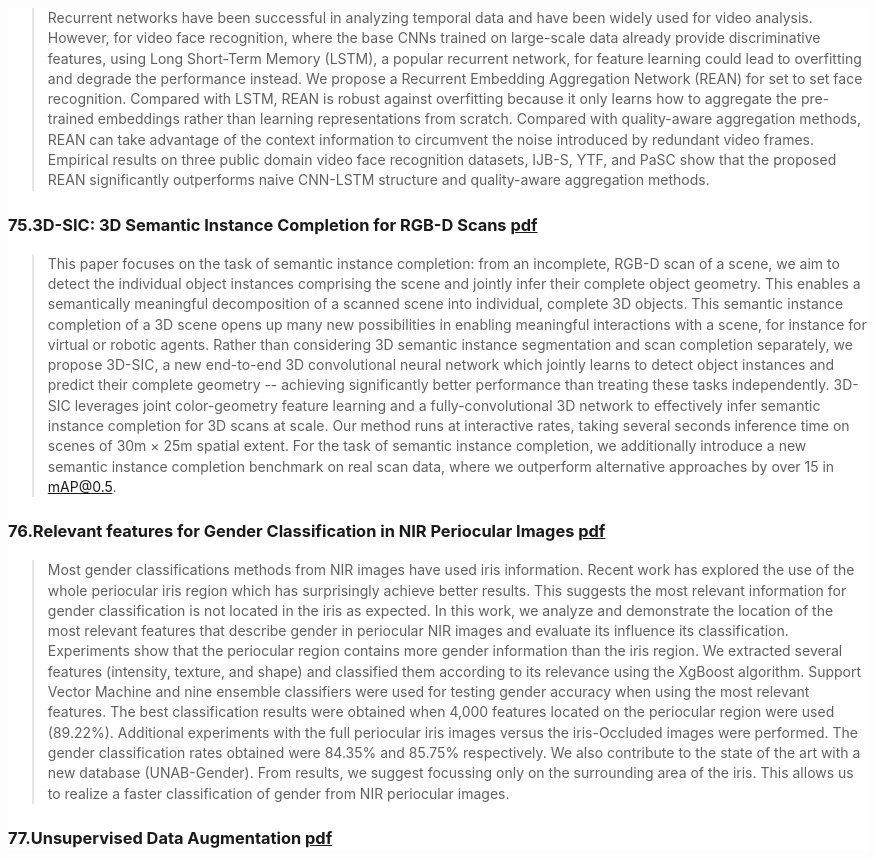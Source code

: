 >  Recurrent networks have been successful in analyzing temporal data and have been widely used for video analysis. However, for video face recognition, where the base CNNs trained on large-scale data already provide discriminative features, using Long Short-Term Memory (LSTM), a popular recurrent network, for feature learning could lead to overfitting and degrade the performance instead. We propose a Recurrent Embedding Aggregation Network (REAN) for set to set face recognition. Compared with LSTM, REAN is robust against overfitting because it only learns how to aggregate the pre-trained embeddings rather than learning representations from scratch. Compared with quality-aware aggregation methods, REAN can take advantage of the context information to circumvent the noise introduced by redundant video frames. Empirical results on three public domain video face recognition datasets, IJB-S, YTF, and PaSC show that the proposed REAN significantly outperforms naive CNN-LSTM structure and quality-aware aggregation methods. 
### 75.3D-SIC: 3D Semantic Instance Completion for RGB-D Scans  [ pdf ](https://arxiv.org/pdf/1904.12012.pdf)
>  This paper focuses on the task of semantic instance completion: from an incomplete, RGB-D scan of a scene, we aim to detect the individual object instances comprising the scene and jointly infer their complete object geometry. This enables a semantically meaningful decomposition of a scanned scene into individual, complete 3D objects. This semantic instance completion of a 3D scene opens up many new possibilities in enabling meaningful interactions with a scene, for instance for virtual or robotic agents. Rather than considering 3D semantic instance segmentation and scan completion separately, we propose 3D-SIC, a new end-to-end 3D convolutional neural network which jointly learns to detect object instances and predict their complete geometry -- achieving significantly better performance than treating these tasks independently. 3D-SIC leverages joint color-geometry feature learning and a fully-convolutional 3D network to effectively infer semantic instance completion for 3D scans at scale. Our method runs at interactive rates, taking several seconds inference time on scenes of $30$m $\times$ $25$m spatial extent. For the task of semantic instance completion, we additionally introduce a new semantic instance completion benchmark on real scan data, where we outperform alternative approaches by over 15 in mAP@0.5. 
### 76.Relevant features for Gender Classification in NIR Periocular Images  [ pdf ](https://arxiv.org/pdf/1904.12007.pdf)
>  Most gender classifications methods from NIR images have used iris information. Recent work has explored the use of the whole periocular iris region which has surprisingly achieve better results. This suggests the most relevant information for gender classification is not located in the iris as expected. In this work, we analyze and demonstrate the location of the most relevant features that describe gender in periocular NIR images and evaluate its influence its classification. Experiments show that the periocular region contains more gender information than the iris region. We extracted several features (intensity, texture, and shape) and classified them according to its relevance using the XgBoost algorithm. Support Vector Machine and nine ensemble classifiers were used for testing gender accuracy when using the most relevant features. The best classification results were obtained when 4,000 features located on the periocular region were used (89.22\%). Additional experiments with the full periocular iris images versus the iris-Occluded images were performed. The gender classification rates obtained were 84.35\% and 85.75\% respectively. We also contribute to the state of the art with a new database (UNAB-Gender). From results, we suggest focussing only on the surrounding area of the iris. This allows us to realize a faster classification of gender from NIR periocular images. 
### 77.Unsupervised Data Augmentation  [ pdf ](https://arxiv.org/pdf/1904.12848.pdf)